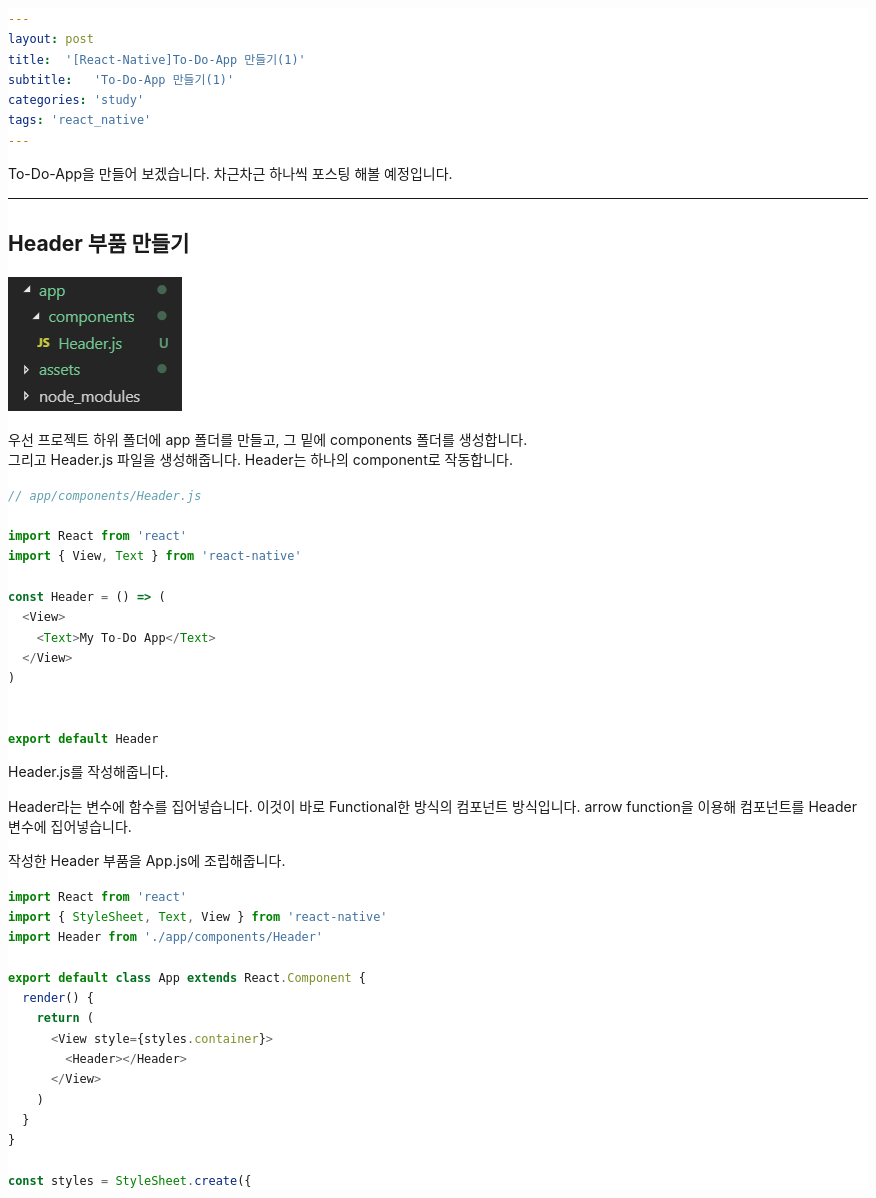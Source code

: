 ```yaml
---
layout: post
title:  '[React-Native]To-Do-App 만들기(1)'
subtitle:   'To-Do-App 만들기(1)'
categories: 'study'
tags: 'react_native'
---
```


To-Do-App을 만들어 보겠습니다. 차근차근 하나씩 포스팅 해볼 예정입니다.

---

## Header 부품 만들기

![](/assets/img/posts/2019-07-29-10-53-17.png)

우선 프로젝트 하위 폴더에 app 폴더를 만들고, 그 밑에 components 폴더를 생성합니다.  
그리고 Header.js 파일을 생성해줍니다. Header는 하나의 component로 작동합니다.

```javascript
// app/components/Header.js

import React from 'react'
import { View, Text } from 'react-native'

const Header = () => (
  <View>
    <Text>My To-Do App</Text>
  </View>
)


export default Header
```

Header.js를 작성해줍니다.

Header라는 변수에 함수를 집어넣습니다. 이것이 바로 Functional한 방식의 컴포넌트 방식입니다. arrow function을 이용해 컴포넌트를 Header 변수에 집어넣습니다.  

작성한 Header 부품을 App.js에 조립해줍니다.

```javascript
import React from 'react'
import { StyleSheet, Text, View } from 'react-native'
import Header from './app/components/Header'

export default class App extends React.Component {
  render() {
    return (
      <View style={styles.container}>
        <Header></Header>
      </View>
    )
  }
}

const styles = StyleSheet.create({
```